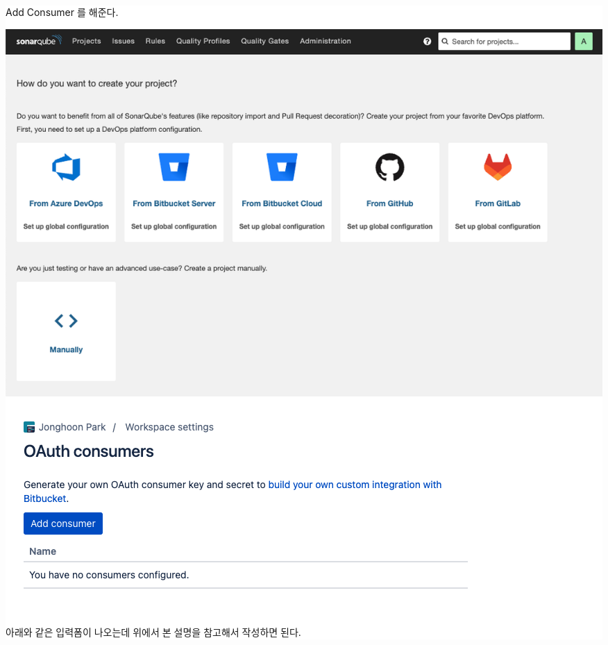 
Add Consumer 를 해준다.

![choose-how-to-setup](/assets/images/2023-08-02-install-sonarqube-with-docker-in-local-macos/choose-how-to-setup.png)

![bitbucket-oauth-consumer-list](/assets/images/2023-08-02-install-sonarqube-with-docker-in-local-macos/bitbucket-oauth-consumer.png)

아래와 같은 입력폼이 나오는데 위에서 본 설명을 참고해서 작성하면 된다.
